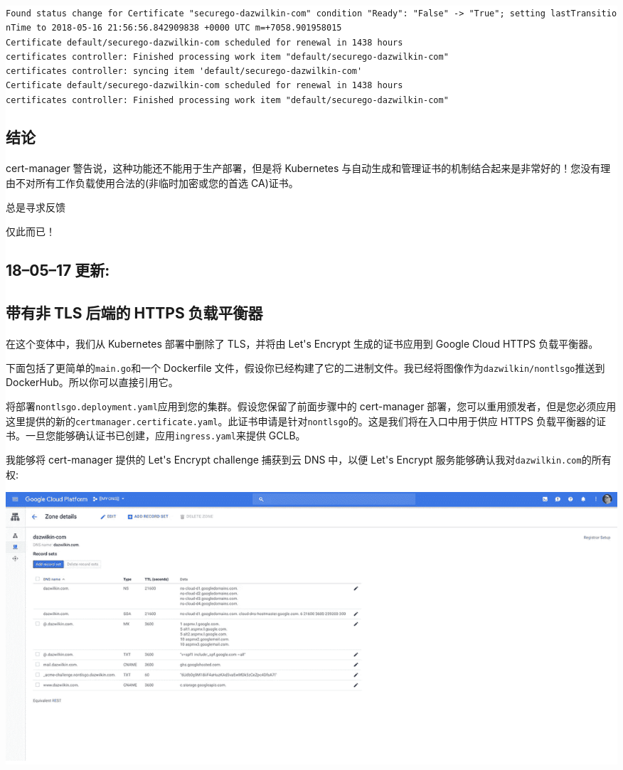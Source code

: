 ```
Found status change for Certificate "securego-dazwilkin-com" condition "Ready": "False" -> "True"; setting lastTransitionTime to 2018-05-16 21:56:56.842909838 +0000 UTC m=+7058.901958015
Certificate default/securego-dazwilkin-com scheduled for renewal in 1438 hours
certificates controller: Finished processing work item "default/securego-dazwilkin-com"
certificates controller: syncing item 'default/securego-dazwilkin-com'
Certificate default/securego-dazwilkin-com scheduled for renewal in 1438 hours
certificates controller: Finished processing work item "default/securego-dazwilkin-com"
```

## 结论

cert-manager 警告说，这种功能还不能用于生产部署，但是将 Kubernetes 与自动生成和管理证书的机制结合起来是非常好的！您没有理由不对所有工作负载使用合法的(非临时加密或您的首选 CA)证书。

总是寻求反馈

仅此而已！

## 18–05–17 更新:

## 带有非 TLS 后端的 HTTPS 负载平衡器

在这个变体中，我们从 Kubernetes 部署中删除了 TLS，并将由 Let's Encrypt 生成的证书应用到 Google Cloud HTTPS 负载平衡器。

下面包括了更简单的`main.go`和一个 Dockerfile 文件，假设你已经构建了它的二进制文件。我已经将图像作为`dazwilkin/nontlsgo`推送到 DockerHub。所以你可以直接引用它。

将部署`nontlsgo.deployment.yaml`应用到您的集群。假设您保留了前面步骤中的 cert-manager 部署，您可以重用颁发者，但是您必须应用这里提供的新的`certmanager.certificate.yaml`。此证书申请是针对`nontlsgo`的。这是我们将在入口中用于供应 HTTPS 负载平衡器的证书。一旦您能够确认证书已创建，应用`ingress.yaml`来提供 GCLB。

我能够将 cert-manager 提供的 Let's Encrypt challenge 捕获到云 DNS 中，以便 Let's Encrypt 服务能够确认我对`dazwilkin.com`的所有权:

![](img/344e17b1a7f6e5e090ace108a0e82e44.png)
